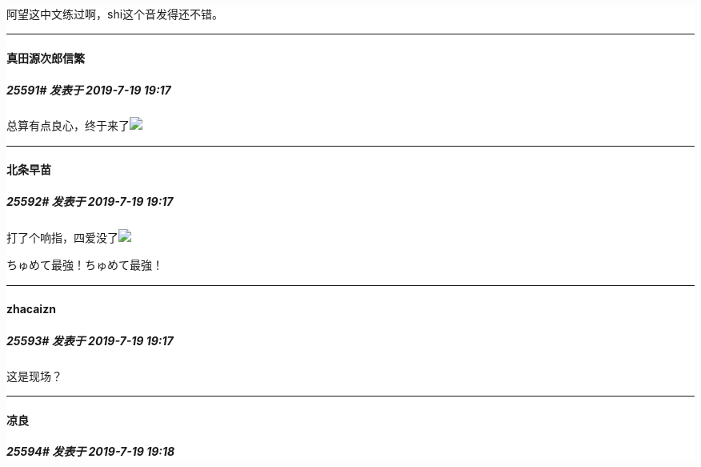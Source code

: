 


阿望这中文练过啊，shi这个音发得还不错。







-----

####  真田源次郎信繁  
##### 25591#       发表于 2019-7-19 19:17




总算有点良心，终于来了<img src="https://static.saraba1st.com/image/smiley/face2017/009.gif" referrerpolicy="no-referrer">







-----

####  北条早苗  
##### 25592#       发表于 2019-7-19 19:17




打了个响指，四爱没了<img src="https://static.saraba1st.com/image/smiley/face2017/068.png" referrerpolicy="no-referrer">

ちゅめて最強！ちゅめて最強！









-----

####  zhacaizn  
##### 25593#       发表于 2019-7-19 19:17




这是现场？







-----

####  凉良  
##### 25594#       发表于 2019-7-19 19:18


